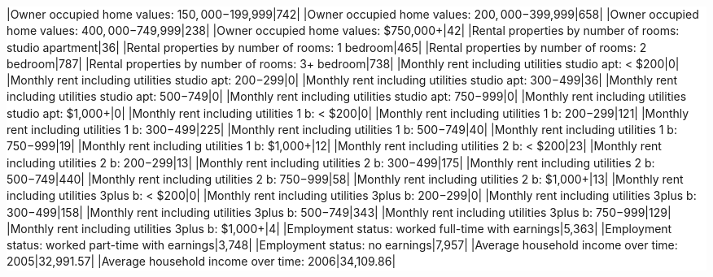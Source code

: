 |Owner occupied home values: $150,000-$199,999|742|
|Owner occupied home values: $200,000-$399,999|658|
|Owner occupied home values: $400,000-$749,999|238|
|Owner occupied home values: $750,000+|42|
|Rental properties by number of rooms: studio apartment|36|
|Rental properties by number of rooms: 1 bedroom|465|
|Rental properties by number of rooms: 2 bedroom|787|
|Rental properties by number of rooms: 3+ bedroom|738|
|Monthly rent including utilities studio apt: < $200|0|
|Monthly rent including utilities studio apt: $200-$299|0|
|Monthly rent including utilities studio apt: $300-$499|36|
|Monthly rent including utilities studio apt: $500-$749|0|
|Monthly rent including utilities studio apt: $750-$999|0|
|Monthly rent including utilities studio apt: $1,000+|0|
|Monthly rent including utilities 1 b: < $200|0|
|Monthly rent including utilities 1 b: $200-$299|121|
|Monthly rent including utilities 1 b: $300-$499|225|
|Monthly rent including utilities 1 b: $500-$749|40|
|Monthly rent including utilities 1 b: $750-$999|19|
|Monthly rent including utilities 1 b: $1,000+|12|
|Monthly rent including utilities 2 b: < $200|23|
|Monthly rent including utilities 2 b: $200-$299|13|
|Monthly rent including utilities 2 b: $300-$499|175|
|Monthly rent including utilities 2 b: $500-$749|440|
|Monthly rent including utilities 2 b: $750-$999|58|
|Monthly rent including utilities 2 b: $1,000+|13|
|Monthly rent including utilities 3plus b: < $200|0|
|Monthly rent including utilities 3plus b: $200-$299|0|
|Monthly rent including utilities 3plus b: $300-$499|158|
|Monthly rent including utilities 3plus b: $500-$749|343|
|Monthly rent including utilities 3plus b: $750-$999|129|
|Monthly rent including utilities 3plus b: $1,000+|4|
|Employment status: worked full-time with earnings|5,363|
|Employment status: worked part-time with earnings|3,748|
|Employment status: no earnings|7,957|
|Average household income over time: 2005|32,991.57|
|Average household income over time: 2006|34,109.86|
